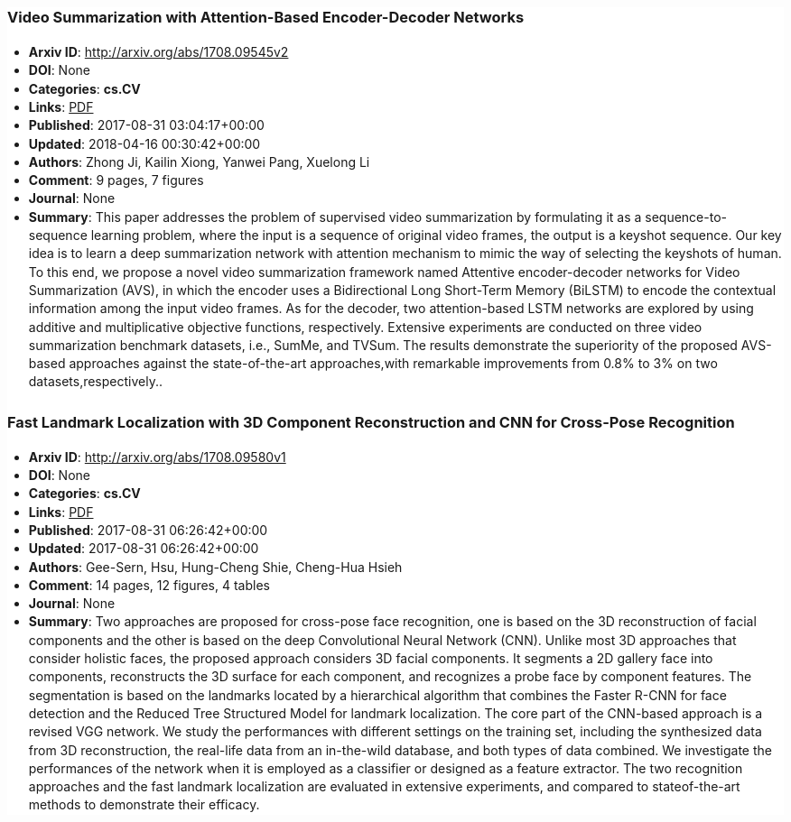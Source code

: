 

### Video Summarization with Attention-Based Encoder-Decoder Networks
- **Arxiv ID**: http://arxiv.org/abs/1708.09545v2
- **DOI**: None
- **Categories**: **cs.CV**
- **Links**: [PDF](http://arxiv.org/pdf/1708.09545v2)
- **Published**: 2017-08-31 03:04:17+00:00
- **Updated**: 2018-04-16 00:30:42+00:00
- **Authors**: Zhong Ji, Kailin Xiong, Yanwei Pang, Xuelong Li
- **Comment**: 9 pages, 7 figures
- **Journal**: None
- **Summary**: This paper addresses the problem of supervised video summarization by formulating it as a sequence-to-sequence learning problem, where the input is a sequence of original video frames, the output is a keyshot sequence. Our key idea is to learn a deep summarization network with attention mechanism to mimic the way of selecting the keyshots of human. To this end, we propose a novel video summarization framework named Attentive encoder-decoder networks for Video Summarization (AVS), in which the encoder uses a Bidirectional Long Short-Term Memory (BiLSTM) to encode the contextual information among the input video frames. As for the decoder, two attention-based LSTM networks are explored by using additive and multiplicative objective functions, respectively. Extensive experiments are conducted on three video summarization benchmark datasets, i.e., SumMe, and TVSum. The results demonstrate the superiority of the proposed AVS-based approaches against the state-of-the-art approaches,with remarkable improvements from 0.8% to 3% on two datasets,respectively..



### Fast Landmark Localization with 3D Component Reconstruction and CNN for Cross-Pose Recognition
- **Arxiv ID**: http://arxiv.org/abs/1708.09580v1
- **DOI**: None
- **Categories**: **cs.CV**
- **Links**: [PDF](http://arxiv.org/pdf/1708.09580v1)
- **Published**: 2017-08-31 06:26:42+00:00
- **Updated**: 2017-08-31 06:26:42+00:00
- **Authors**: Gee-Sern, Hsu, Hung-Cheng Shie, Cheng-Hua Hsieh
- **Comment**: 14 pages, 12 figures, 4 tables
- **Journal**: None
- **Summary**: Two approaches are proposed for cross-pose face recognition, one is based on the 3D reconstruction of facial components and the other is based on the deep Convolutional Neural Network (CNN). Unlike most 3D approaches that consider holistic faces, the proposed approach considers 3D facial components. It segments a 2D gallery face into components, reconstructs the 3D surface for each component, and recognizes a probe face by component features. The segmentation is based on the landmarks located by a hierarchical algorithm that combines the Faster R-CNN for face detection and the Reduced Tree Structured Model for landmark localization. The core part of the CNN-based approach is a revised VGG network. We study the performances with different settings on the training set, including the synthesized data from 3D reconstruction, the real-life data from an in-the-wild database, and both types of data combined. We investigate the performances of the network when it is employed as a classifier or designed as a feature extractor. The two recognition approaches and the fast landmark localization are evaluated in extensive experiments, and compared to stateof-the-art methods to demonstrate their efficacy.

